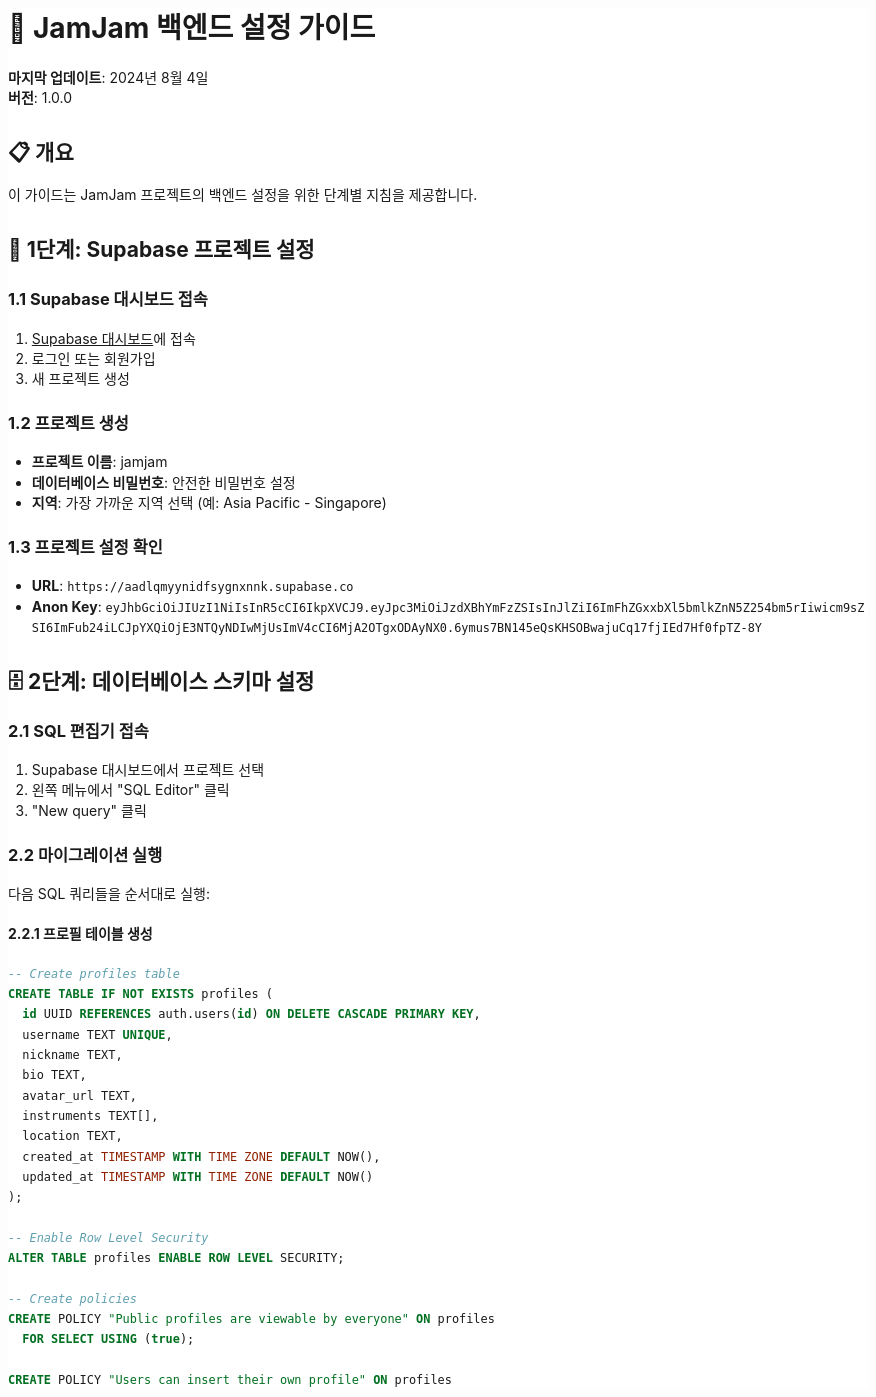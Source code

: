 # 🔧 JamJam 백엔드 설정 가이드

**마지막 업데이트**: 2024년 8월 4일  
**버전**: 1.0.0

## 📋 개요

이 가이드는 JamJam 프로젝트의 백엔드 설정을 위한 단계별 지침을 제공합니다.

## 🚀 1단계: Supabase 프로젝트 설정

### 1.1 Supabase 대시보드 접속
1. [Supabase 대시보드](https://supabase.com/dashboard)에 접속
2. 로그인 또는 회원가입
3. 새 프로젝트 생성

### 1.2 프로젝트 생성
- **프로젝트 이름**: jamjam
- **데이터베이스 비밀번호**: 안전한 비밀번호 설정
- **지역**: 가장 가까운 지역 선택 (예: Asia Pacific - Singapore)

### 1.3 프로젝트 설정 확인
- **URL**: `https://aadlqmyynidfsygnxnnk.supabase.co`
- **Anon Key**: `eyJhbGciOiJIUzI1NiIsInR5cCI6IkpXVCJ9.eyJpc3MiOiJzdXBhYmFzZSIsInJlZiI6ImFhZGxxbXl5bmlkZnN5Z254bm5rIiwicm9sZSI6ImFub24iLCJpYXQiOjE3NTQyNDIwMjUsImV4cCI6MjA2OTgxODAyNX0.6ymus7BN145eQsKHSOBwajuCq17fjIEd7Hf0fpTZ-8Y`

## 🗄️ 2단계: 데이터베이스 스키마 설정

### 2.1 SQL 편집기 접속
1. Supabase 대시보드에서 프로젝트 선택
2. 왼쪽 메뉴에서 "SQL Editor" 클릭
3. "New query" 클릭

### 2.2 마이그레이션 실행
다음 SQL 쿼리들을 순서대로 실행:

#### 2.2.1 프로필 테이블 생성
```sql
-- Create profiles table
CREATE TABLE IF NOT EXISTS profiles (
  id UUID REFERENCES auth.users(id) ON DELETE CASCADE PRIMARY KEY,
  username TEXT UNIQUE,
  nickname TEXT,
  bio TEXT,
  avatar_url TEXT,
  instruments TEXT[],
  location TEXT,
  created_at TIMESTAMP WITH TIME ZONE DEFAULT NOW(),
  updated_at TIMESTAMP WITH TIME ZONE DEFAULT NOW()
);

-- Enable Row Level Security
ALTER TABLE profiles ENABLE ROW LEVEL SECURITY;

-- Create policies
CREATE POLICY "Public profiles are viewable by everyone" ON profiles
  FOR SELECT USING (true);

CREATE POLICY "Users can insert their own profile" ON profiles
```